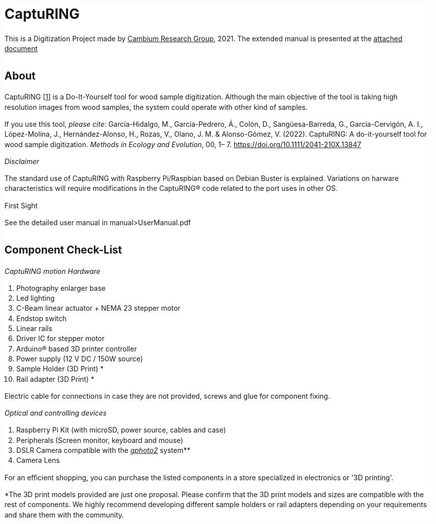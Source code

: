 # CaptuRING

This is a Digitization Project made by [Cambium Research Group](https://cambiumresearch.eu), 2021.
The extended manual is presented at the [attached document](CRUserManual.pdf)
## About
CaptuRING [[1](#references)] is a Do-It-Yourself tool for wood sample digitization. Although the main objective of the tool is taking high resolution images from wood samples, the system could operate with other kind of samples. 

If you use this tool, *please cite*: García-Hidalgo, M., García-Pedrero, Á., Colón, D., Sangüesa-Barreda, G., García-Cervigón, A. I., López-Molina, J., Hernández-Alonso, H., Rozas, V., Olano, J. M. & Alonso-Gómez, V. (2022). CaptuRING: A do-it-yourself tool for wood sample digitization. *Methods in Ecology and Evolution*, 00, 1– 7. https://doi.org/10.1111/2041-210X.13847

*Disclaimer*

The standard use of CaptuRING with Raspberry Pi/Raspbian based on Debian Buster is explained. Variations on harware characteristics will require modifications in the CaptuRING&reg; code related to the port uses in other OS.

First Sight

See the detailed user manual in manual>UserManual.pdf

## Component Check-List


*CaptuRING motion Hardware*
1. Photography enlarger base
2. Led lighting
3. C-Beam linear actuator + NEMA 23 stepper motor
4. Endstop switch
5. Linear rails
6. Driver IC for stepper motor
7. Arduino® based 3D printer controller
8. Power supply (12 V DC / 150W source)
9. Sample Holder (3D Print) *
10. Rail adapter (3D Print) *

Electric cable for connections in case they are not provided, screws and glue for component fixing.

*Optical and controlling devices*
1. Raspberry Pi Kit (with microSD, power source, cables and case)
2. Peripherals (Screen monitor, keyboard and mouse)
3. DSLR Camera compatible with the [*gphoto2*](http://www.gphoto.org/) system**
4. Camera Lens



For an efficient shopping, you can purchase the listed components in a store specialized in electronics or '3D printing'.

*The 3D print models provided are just one proposal. Please confirm that the 3D print models and sizes are compatible with the rest of components. We highly recommend developing different sample holders or rail adapters depending on your requirements and share them with the community.
